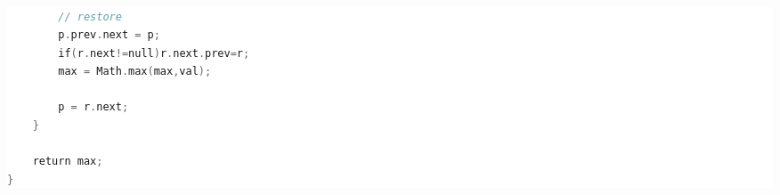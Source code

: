 ```cpp
        // restore
        p.prev.next = p;
        if(r.next!=null)r.next.prev=r;
        max = Math.max(max,val);

        p = r.next;
    }

    return max;
}
```